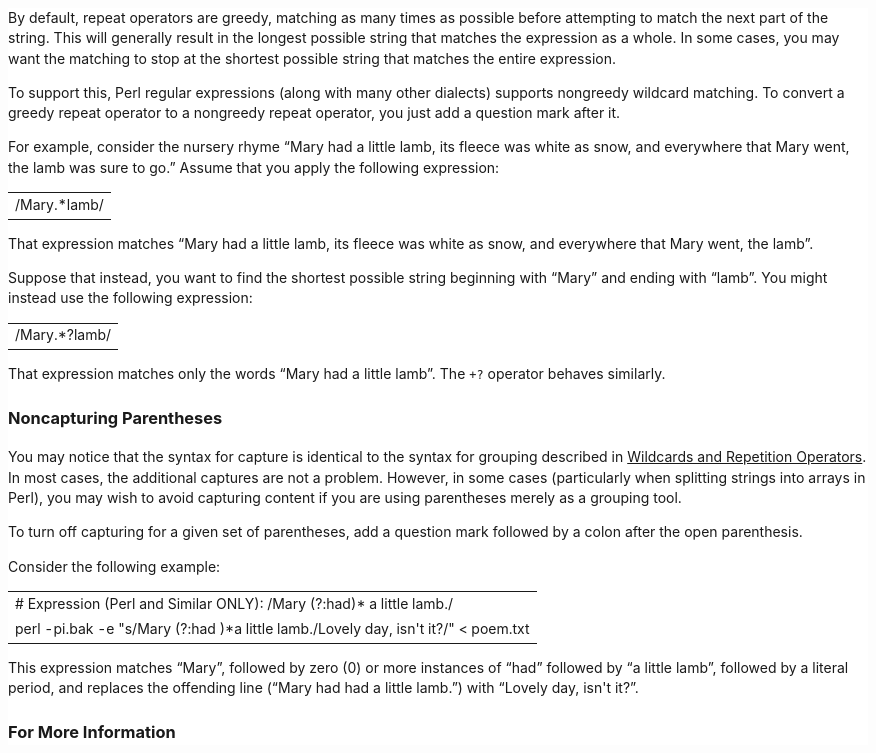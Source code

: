 By default, repeat operators are greedy, matching as many times as possible before attempting to match the next part of the string. This will generally result in the longest possible string that matches the expression as a whole. In some cases, you may want the matching to stop at the shortest possible string that matches the entire expression.

To support this, Perl regular expressions (along with many other dialects) supports nongreedy wildcard matching. To convert a greedy repeat operator to a nongreedy repeat operator, you just add a question mark after it.

For example, consider the nursery rhyme “Mary had a little lamb, its fleece was white as snow, and everywhere that Mary went, the lamb was sure to go.” Assume that you apply the following expression:

|   |
|---|
|/Mary.*lamb/|

That expression matches “Mary had a little lamb, its fleece was white as snow, and everywhere that Mary went, the lamb”.

Suppose that instead, you want to find the shortest possible string beginning with “Mary” and ending with “lamb”. You might instead use the following expression:

|   |
|---|
|/Mary.*?lamb/|

That expression matches only the words “Mary had a little lamb”. The `+?` operator behaves similarly.

### Noncapturing Parentheses

You may notice that the syntax for capture is identical to the syntax for grouping described in [Wildcards and Repetition Operators](https://developer.apple.com/library/archive/documentation/OpenSource/Conceptual/ShellScripting/RegularExpressionsUnfettered/RegularExpressionsUnfettered.html#//apple_ref/doc/uid/TP40004268-CH238-SW3). In most cases, the additional captures are not a problem. However, in some cases (particularly when splitting strings into arrays in Perl), you may wish to avoid capturing content if you are using parentheses merely as a grouping tool.

To turn off capturing for a given set of parentheses, add a question mark followed by a colon after the open parenthesis.

Consider the following example:

|   |
|---|
|# Expression (Perl and Similar ONLY): /Mary (?:had)* a little lamb\./|
|perl -pi.bak -e "s/Mary (?:had )*a little lamb\./Lovely day, isn't it?/" < poem.txt|

This expression matches “Mary”, followed by zero (0) or more instances of “had” followed by “a little lamb”, followed by a literal period, and replaces the offending line (“Mary had had a little lamb.”) with “Lovely day, isn't it?”.

### For More Information

